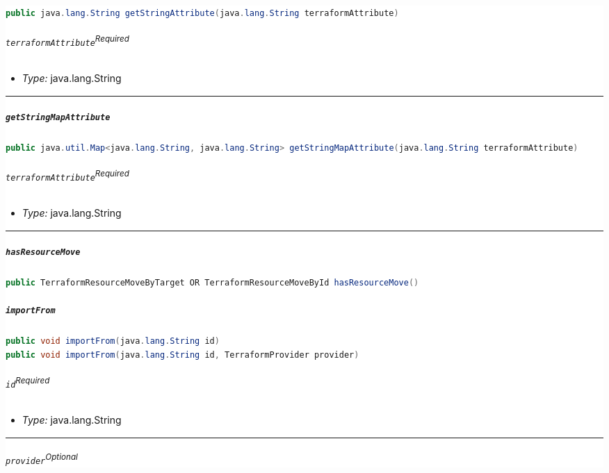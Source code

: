 ```java
public java.lang.String getStringAttribute(java.lang.String terraformAttribute)
```

###### `terraformAttribute`<sup>Required</sup> <a name="terraformAttribute" id="rhizo-co-terraform-provider-oci.auditConfiguration.AuditConfiguration.getStringAttribute.parameter.terraformAttribute"></a>

- *Type:* java.lang.String

---

##### `getStringMapAttribute` <a name="getStringMapAttribute" id="rhizo-co-terraform-provider-oci.auditConfiguration.AuditConfiguration.getStringMapAttribute"></a>

```java
public java.util.Map<java.lang.String, java.lang.String> getStringMapAttribute(java.lang.String terraformAttribute)
```

###### `terraformAttribute`<sup>Required</sup> <a name="terraformAttribute" id="rhizo-co-terraform-provider-oci.auditConfiguration.AuditConfiguration.getStringMapAttribute.parameter.terraformAttribute"></a>

- *Type:* java.lang.String

---

##### `hasResourceMove` <a name="hasResourceMove" id="rhizo-co-terraform-provider-oci.auditConfiguration.AuditConfiguration.hasResourceMove"></a>

```java
public TerraformResourceMoveByTarget OR TerraformResourceMoveById hasResourceMove()
```

##### `importFrom` <a name="importFrom" id="rhizo-co-terraform-provider-oci.auditConfiguration.AuditConfiguration.importFrom"></a>

```java
public void importFrom(java.lang.String id)
public void importFrom(java.lang.String id, TerraformProvider provider)
```

###### `id`<sup>Required</sup> <a name="id" id="rhizo-co-terraform-provider-oci.auditConfiguration.AuditConfiguration.importFrom.parameter.id"></a>

- *Type:* java.lang.String

---

###### `provider`<sup>Optional</sup> <a name="provider" id="rhizo-co-terraform-provider-oci.auditConfiguration.AuditConfiguration.importFrom.parameter.provider"></a>

